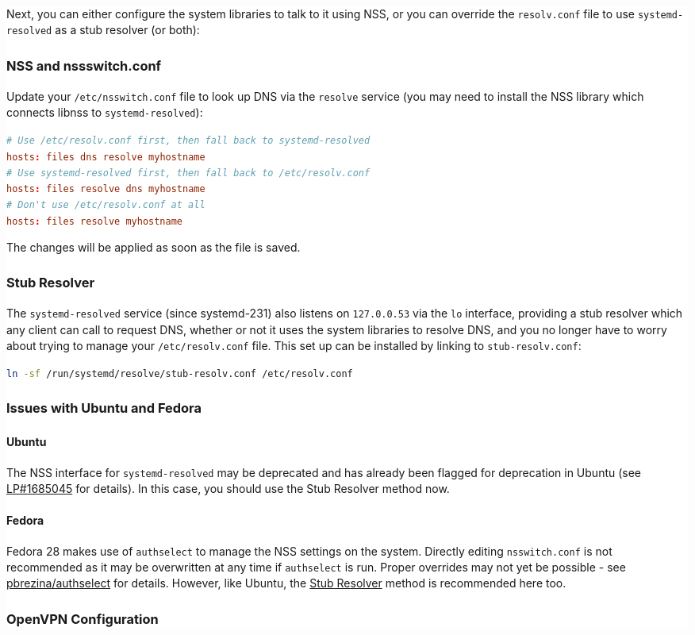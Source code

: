 Next, you can either configure the system libraries to talk to it using NSS, or
you can override the `resolv.conf` file to use `systemd-resolved` as a stub
resolver (or both):

### NSS and nssswitch.conf

Update your `/etc/nsswitch.conf` file to look up DNS via the `resolve` service
(you may need to install the NSS library which connects libnss to
`systemd-resolved`):

```conf
# Use /etc/resolv.conf first, then fall back to systemd-resolved
hosts: files dns resolve myhostname
# Use systemd-resolved first, then fall back to /etc/resolv.conf
hosts: files resolve dns myhostname
# Don't use /etc/resolv.conf at all
hosts: files resolve myhostname
```

The changes will be applied as soon as the file is saved.

### Stub Resolver

The `systemd-resolved` service (since systemd-231) also listens on `127.0.0.53`
via the `lo` interface, providing a stub resolver which any client can call to
request DNS, whether or not it uses the system libraries to resolve DNS, and
you no longer have to worry about trying to manage your `/etc/resolv.conf`
file. This set up can be installed by linking to `stub-resolv.conf`:

```bash
ln -sf /run/systemd/resolve/stub-resolv.conf /etc/resolv.conf
```

### Issues with Ubuntu and Fedora

#### Ubuntu

[LP1685045]:https://bugs.launchpad.net/ubuntu/+source/systemd/+bug/1685045

The NSS interface for `systemd-resolved` may be deprecated and has
already been flagged for deprecation in Ubuntu (see [LP#1685045][LP1685045] for
details). In this case, you should use the Stub Resolver method now.

#### Fedora

[authselect]:https://github.com/pbrezina/authselect

Fedora 28 makes use of `authselect` to manage the NSS settings on the system.
Directly editing `nsswitch.conf` is not recommended as it may be overwritten at
any time if `authselect` is run. Proper overrides may not yet be possible - see
[pbrezina/authselect][authselect] for details. However, like Ubuntu, the [Stub
Resolver](#stub-resolver) method is recommended here too.

### OpenVPN Configuration
